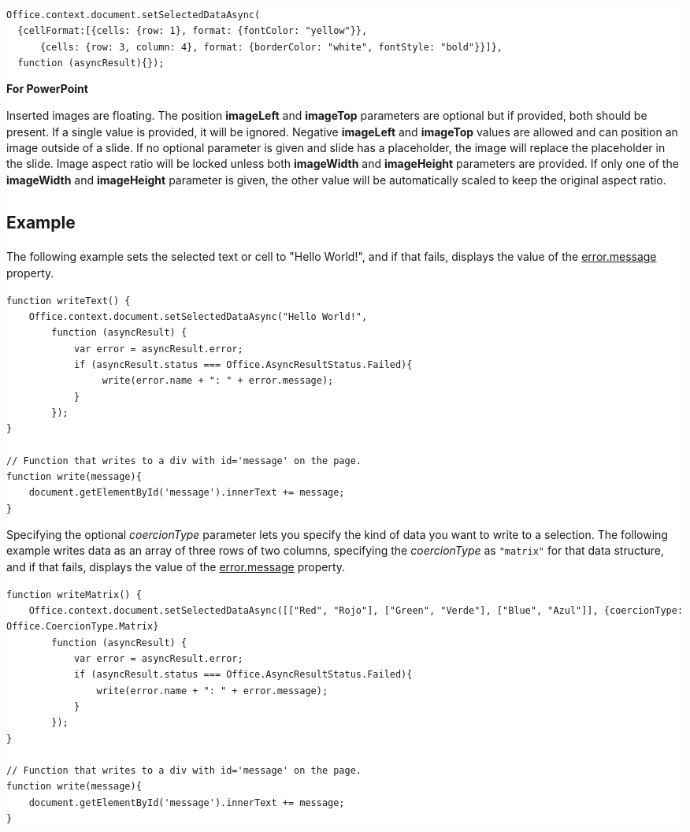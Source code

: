   ```
  Office.context.document.setSelectedDataAsync(
    {cellFormat:[{cells: {row: 1}, format: {fontColor: "yellow"}}, 
        {cells: {row: 3, column: 4}, format: {borderColor: "white", fontStyle: "bold"}}]}, 
    function (asyncResult){});
  ```

 **For PowerPoint**

Inserted images are floating. The position  **imageLeft** and **imageTop** parameters are optional but if provided, both should be present. If a single value is provided, it will be ignored. Negative **imageLeft** and **imageTop** values are allowed and can position an image outside of a slide. If no optional parameter is given and slide has a placeholder, the image will replace the placeholder in the slide. Image aspect ratio will be locked unless both **imageWidth** and **imageHeight** parameters are provided. If only one of the **imageWidth** and **imageHeight** parameter is given, the other value will be automatically scaled to keep the original aspect ratio.


## Example

The following example sets the selected text or cell to "Hello World!", and if that fails, displays the value of the [error.message](../reference/shared/error/message-property.md) property.


```
function writeText() {
    Office.context.document.setSelectedDataAsync("Hello World!",
        function (asyncResult) {
            var error = asyncResult.error;
            if (asyncResult.status === Office.AsyncResultStatus.Failed){
                 write(error.name + ": " + error.message);
            }
        });
}

// Function that writes to a div with id='message' on the page.
function write(message){
    document.getElementById('message').innerText += message; 
}
```



Specifying the optional  _coercionType_ parameter lets you specify the kind of data you want to write to a selection. The following example writes data as an array of three rows of two columns, specifying the _coercionType_ as `"matrix"` for that data structure, and if that fails, displays the value of the [error.message](../reference/shared/error/message-property.md) property.




```
function writeMatrix() {
    Office.context.document.setSelectedDataAsync([["Red", "Rojo"], ["Green", "Verde"], ["Blue", "Azul"]], {coercionType: Office.CoercionType.Matrix}
        function (asyncResult) {
            var error = asyncResult.error;
            if (asyncResult.status === Office.AsyncResultStatus.Failed){
                write(error.name + ": " + error.message);
            }
        });
}

// Function that writes to a div with id='message' on the page.
function write(message){
    document.getElementById('message').innerText += message; 
}
```
